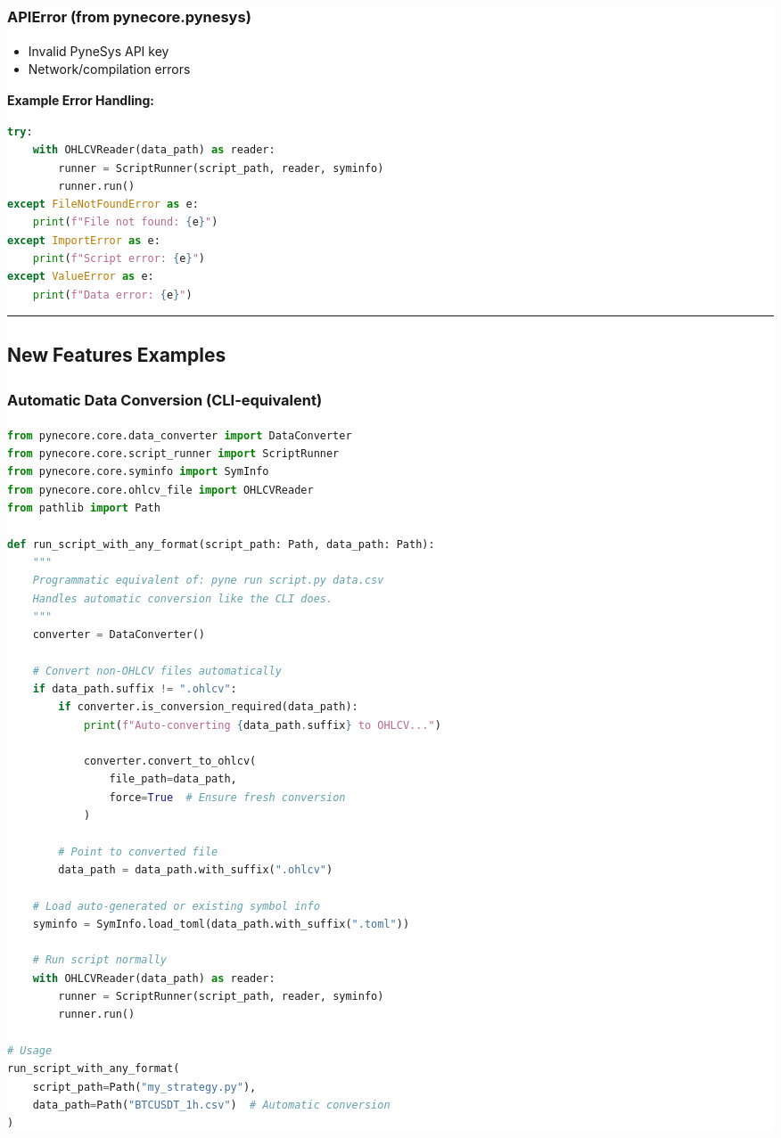 ### APIError (from pynecore.pynesys)
- Invalid PyneSys API key
- Network/compilation errors

**Example Error Handling:**
```python
try:
    with OHLCVReader(data_path) as reader:
        runner = ScriptRunner(script_path, reader, syminfo)
        runner.run()
except FileNotFoundError as e:
    print(f"File not found: {e}")
except ImportError as e:
    print(f"Script error: {e}")
except ValueError as e:
    print(f"Data error: {e}")
```

---

## New Features Examples

### Automatic Data Conversion (CLI-equivalent)

```python
from pynecore.core.data_converter import DataConverter
from pynecore.core.script_runner import ScriptRunner
from pynecore.core.syminfo import SymInfo
from pynecore.core.ohlcv_file import OHLCVReader
from pathlib import Path

def run_script_with_any_format(script_path: Path, data_path: Path):
    """
    Programmatic equivalent of: pyne run script.py data.csv
    Handles automatic conversion like the CLI does.
    """
    converter = DataConverter()
    
    # Convert non-OHLCV files automatically
    if data_path.suffix != ".ohlcv":
        if converter.is_conversion_required(data_path):
            print(f"Auto-converting {data_path.suffix} to OHLCV...")
            
            converter.convert_to_ohlcv(
                file_path=data_path,
                force=True  # Ensure fresh conversion
            )
        
        # Point to converted file
        data_path = data_path.with_suffix(".ohlcv")
    
    # Load auto-generated or existing symbol info
    syminfo = SymInfo.load_toml(data_path.with_suffix(".toml"))
    
    # Run script normally
    with OHLCVReader(data_path) as reader:
        runner = ScriptRunner(script_path, reader, syminfo)
        runner.run()

# Usage
run_script_with_any_format(
    script_path=Path("my_strategy.py"), 
    data_path=Path("BTCUSDT_1h.csv")  # Automatic conversion
)
```